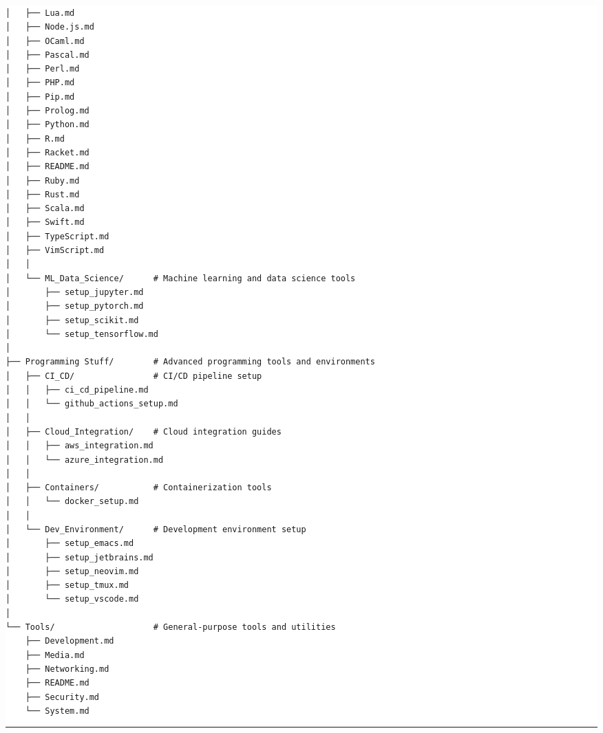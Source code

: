 ```
│   ├── Lua.md
│   ├── Node.js.md
│   ├── OCaml.md
│   ├── Pascal.md
│   ├── Perl.md
│   ├── PHP.md
│   ├── Pip.md
│   ├── Prolog.md
│   ├── Python.md
│   ├── R.md
│   ├── Racket.md
│   ├── README.md
│   ├── Ruby.md
│   ├── Rust.md
│   ├── Scala.md
│   ├── Swift.md
│   ├── TypeScript.md
│   ├── VimScript.md
│   │
│   └── ML_Data_Science/      # Machine learning and data science tools
│       ├── setup_jupyter.md
│       ├── setup_pytorch.md
│       ├── setup_scikit.md
│       └── setup_tensorflow.md
│
├── Programming Stuff/        # Advanced programming tools and environments
│   ├── CI_CD/                # CI/CD pipeline setup
│   │   ├── ci_cd_pipeline.md
│   │   └── github_actions_setup.md
│   │
│   ├── Cloud_Integration/    # Cloud integration guides
│   │   ├── aws_integration.md
│   │   └── azure_integration.md
│   │
│   ├── Containers/           # Containerization tools
│   │   └── docker_setup.md
│   │
│   └── Dev_Environment/      # Development environment setup
│       ├── setup_emacs.md
│       ├── setup_jetbrains.md
│       ├── setup_neovim.md
│       ├── setup_tmux.md
│       └── setup_vscode.md
│
└── Tools/                    # General-purpose tools and utilities
    ├── Development.md
    ├── Media.md
    ├── Networking.md
    ├── README.md
    ├── Security.md
    └── System.md
```

---